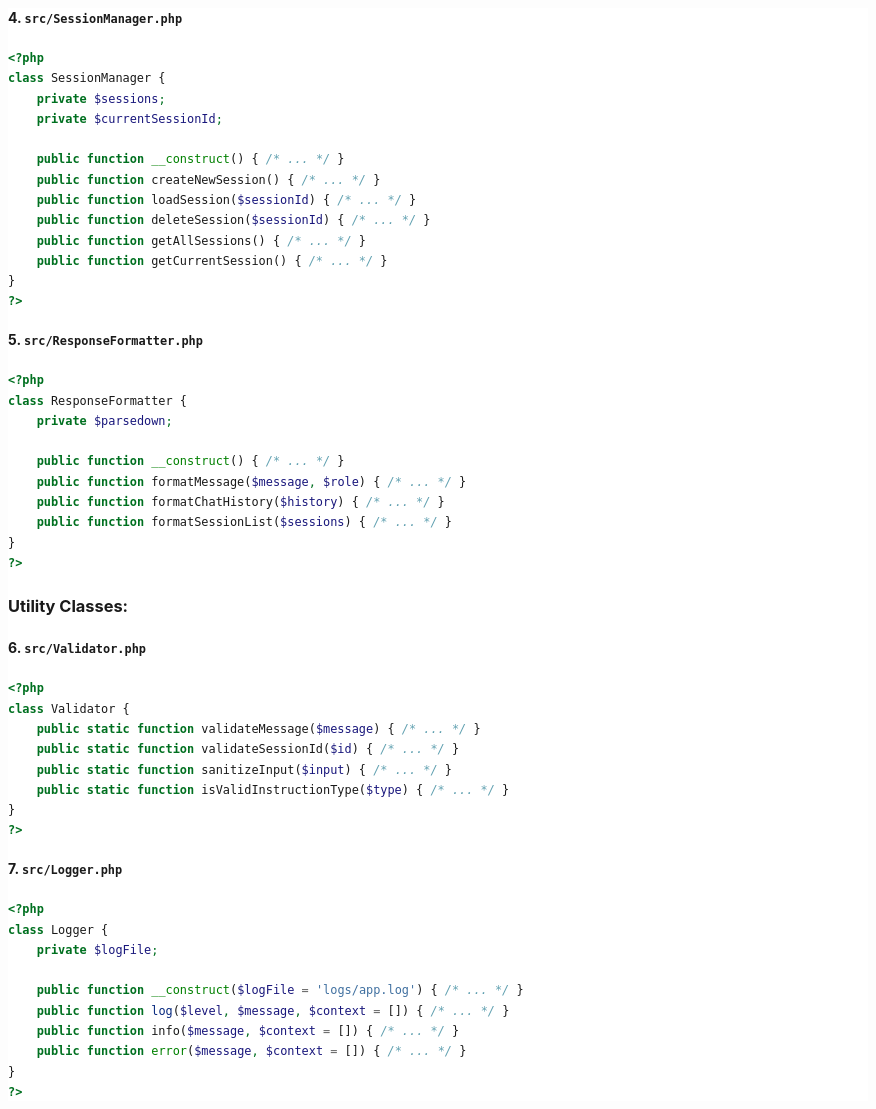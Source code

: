 #### 4. `src/SessionManager.php`
```php
<?php
class SessionManager {
    private $sessions;
    private $currentSessionId;
    
    public function __construct() { /* ... */ }
    public function createNewSession() { /* ... */ }
    public function loadSession($sessionId) { /* ... */ }
    public function deleteSession($sessionId) { /* ... */ }
    public function getAllSessions() { /* ... */ }
    public function getCurrentSession() { /* ... */ }
}
?>
```

#### 5. `src/ResponseFormatter.php`
```php
<?php
class ResponseFormatter {
    private $parsedown;
    
    public function __construct() { /* ... */ }
    public function formatMessage($message, $role) { /* ... */ }
    public function formatChatHistory($history) { /* ... */ }
    public function formatSessionList($sessions) { /* ... */ }
}
?>
```

### **Utility Classes:**

#### 6. `src/Validator.php`
```php
<?php
class Validator {
    public static function validateMessage($message) { /* ... */ }
    public static function validateSessionId($id) { /* ... */ }
    public static function sanitizeInput($input) { /* ... */ }
    public static function isValidInstructionType($type) { /* ... */ }
}
?>
```

#### 7. `src/Logger.php`
```php
<?php
class Logger {
    private $logFile;
    
    public function __construct($logFile = 'logs/app.log') { /* ... */ }
    public function log($level, $message, $context = []) { /* ... */ }
    public function info($message, $context = []) { /* ... */ }
    public function error($message, $context = []) { /* ... */ }
}
?>
```
